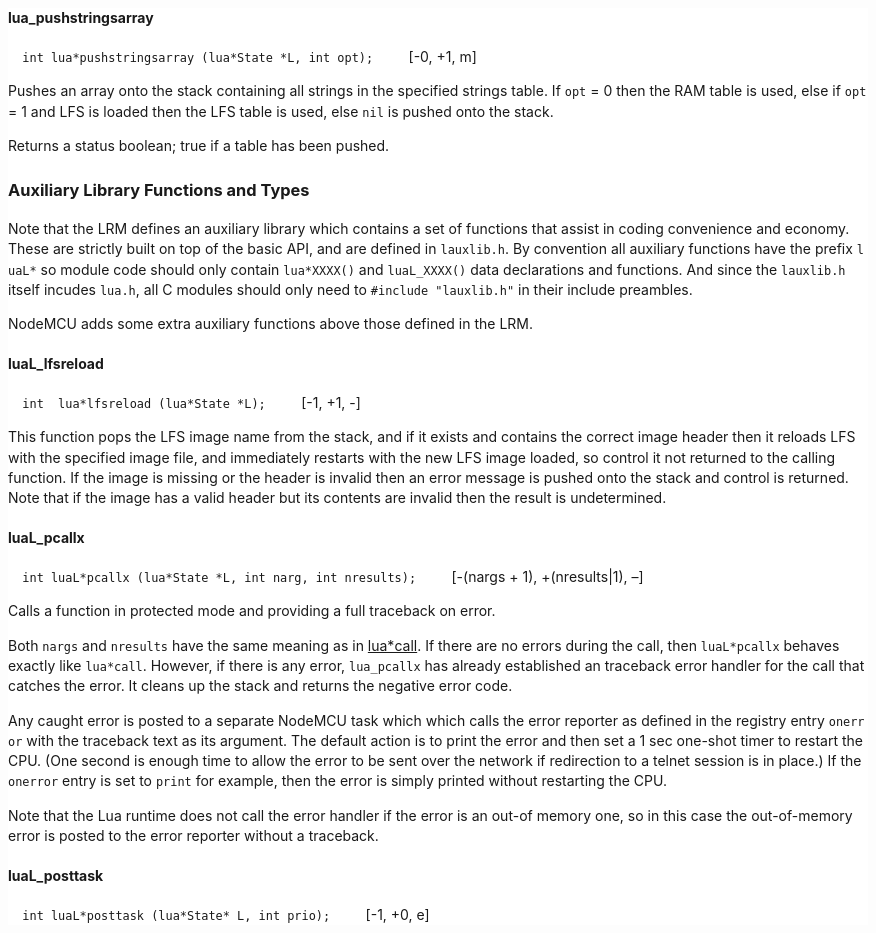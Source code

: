 #### lua_pushstringsarray
`  int lua*pushstringsarray (lua*State *L, int opt);`         [-0, +1, m]

Pushes an array onto the stack containing all strings in the specified strings table. If `opt` = 0 then the RAM table is used, else if `opt` = 1 and LFS is loaded then the LFS  table is used, else `nil` is pushed onto the stack.

Returns a status boolean; true if a table has been pushed.

### Auxiliary Library Functions and Types 

Note that the LRM defines an auxiliary library which contains a set of functions that assist in coding convenience and economy.  These are strictly built on top of the basic API, and are defined in `lauxlib.h`.  By convention all auxiliary functions have the prefix `luaL*` so module code should only contain `lua*XXXX()` and `luaL_XXXX()` data declarations and functions.  And since the `lauxlib.h` itself incudes `lua.h`, all C modules should only need to `#include "lauxlib.h"` in their include preambles.

NodeMCU adds some extra auxiliary functions above those defined in the LRM.

#### luaL_lfsreload

`  int  lua*lfsreload (lua*State *L);`         [-1, +1, -]

This function pops the LFS image name from the stack, and if it exists and contains the correct image header then it reloads LFS with the specified image file, and immediately restarts with the new LFS image loaded, so control it not returned to the calling function. If the image is missing or the header is invalid then an error message is pushed onto the stack and control is returned.  Note that if the image has a valid header but its contents are invalid then the result is undetermined.

#### luaL_pcallx

`  int luaL*pcallx (lua*State *L, int narg, int nresults);`         [-(nargs + 1), +(nresults|1), –]

Calls a function in protected mode and providing a full traceback on error.

Both `nargs` and `nresults` have the same meaning as in [lua*call](https://www.lua.org/manual/5.3/manual.html#lua*call). If there are no errors during the call, then `luaL*pcallx` behaves exactly like `lua*call`. However, if there is any error, `lua_pcallx` has already established an traceback error handler for the call that catches the error. It cleans up the stack and returns the negative error code.

Any caught error is posted to a separate NodeMCU task which which calls the error reporter as defined in the registry entry `onerror` with the traceback text as its argument.  The default action is to print the error and then set a 1 sec one-shot timer to restart the CPU.  (One second is enough time to allow the error to be sent over the network if redirection to a telnet session is in place.)  If the `onerror` entry is set to `print` for example, then the error is simply printed without restarting the CPU.

Note that the Lua runtime does not call the error handler if the error is an out-of memory one, so in this case the out-of-memory error is posted to the error reporter without a traceback.

#### luaL_posttask

`  int luaL*posttask (lua*State* L, int prio);`         [-1, +0, e]
